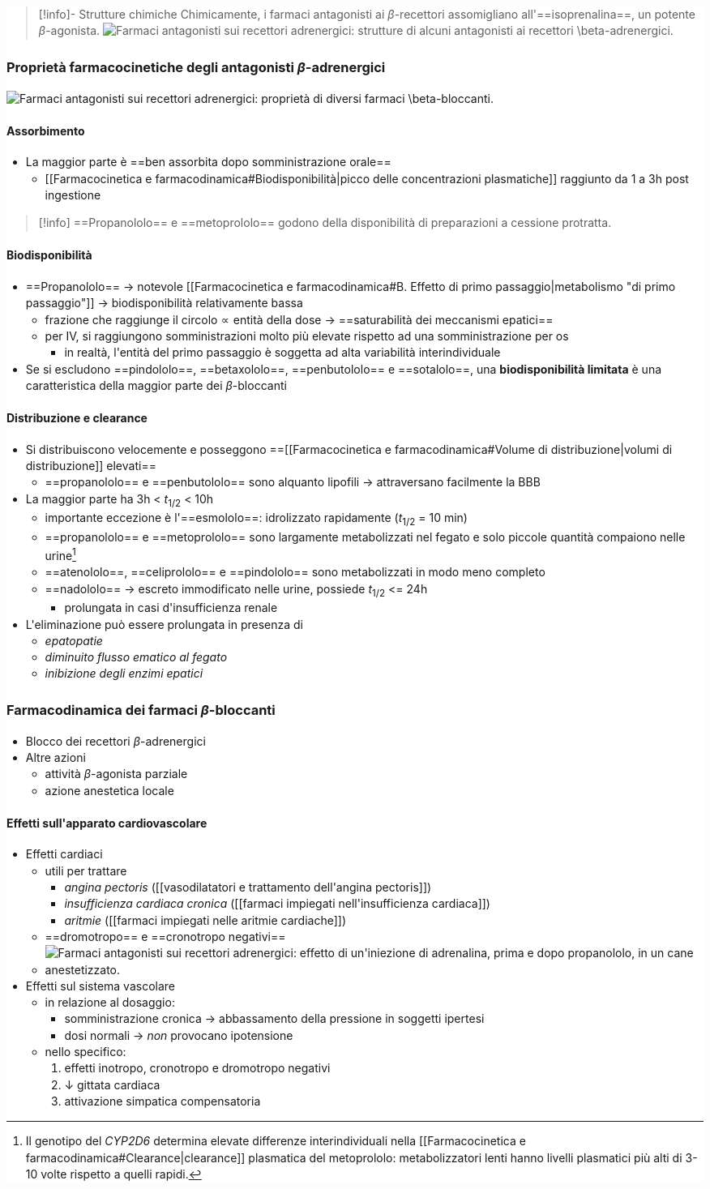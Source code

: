 >[!info]- Strutture chimiche
>Chimicamente, i farmaci antagonisti ai $\beta$-recettori assomigliano all'==isoprenalina==, un potente $\beta$-agonista.
![Farmaci antagonisti sui recettori adrenergici: strutture di alcuni antagonisti ai recettori $\beta$-adrenergici.](https://i.imgur.com/IaCm0AL.png)
### Proprietà farmacocinetiche degli antagonisti $\beta$-adrenergici
![Farmaci antagonisti sui recettori adrenergici: proprietà di diversi farmaci $\beta$-bloccanti.](https://i.imgur.com/VrGIaV4.png)
#### Assorbimento
- La maggior parte  è ==ben assorbita dopo somministrazione orale==
	- [[Farmacocinetica e farmacodinamica#Biodisponibilità|picco delle concentrazioni plasmatiche]] raggiunto da 1 a 3h post ingestione
>[!info]
>==Propanololo== e ==metoprololo== godono della disponibilità di preparazioni a cessione protratta.
#### Biodisponibilità
- ==Propanololo== → notevole [[Farmacocinetica e farmacodinamica#B. Effetto di primo passaggio|metabolismo "di primo passaggio"]] → biodisponibilità relativamente bassa
	- $\text{frazione che raggiunge il circolo} ∝ \text{entità della dose}$ → ==saturabilità dei meccanismi epatici==
	- per IV, si raggiungono somministrazioni molto più elevate rispetto ad una somministrazione per os
		- in realtà, l'entità del primo passaggio è soggetta ad alta variabilità interindividuale
- Se si escludono ==pindololo==, ==betaxololo==, ==penbutololo== e ==sotalolo==, una **biodisponibilità limitata** è una caratteristica della maggior parte dei $\beta$-bloccanti
#### Distribuzione e clearance
- Si distribuiscono velocemente e posseggono ==[[Farmacocinetica e farmacodinamica#Volume di distribuzione|volumi di distribuzione]] elevati==
	- ==propanololo== e ==penbutololo== sono alquanto lipofili → attraversano facilmente la BBB
- La maggior parte ha 3h < $t_{1/2}$ < 10h
	- importante eccezione è l'==esmololo==: idrolizzato rapidamente ($t_{1/2}$ = 10 min)
	- ==propanololo== e ==metoprololo== sono largamente metabolizzati nel fegato e solo piccole quantità compaiono nelle urine[^10]
	- ==atenololo==, ==celiprololo== e ==pindololo== sono metabolizzati in modo meno completo
	- ==nadololo== → escreto immodificato nelle urine, possiede $t_{1/2}$ <= 24h
		- prolungata in casi d'insufficienza renale
- L'eliminazione può essere prolungata in presenza di
	- *epatopatie*
	- *diminuito flusso ematico al fegato*
	- *inibizione degli enzimi epatici*
### Farmacodinamica dei farmaci $\beta$-bloccanti
- Blocco dei recettori $\beta$-adrenergici
- Altre azioni
	- attività $\beta$-agonista parziale
	- azione anestetica locale
#### Effetti sull'apparato cardiovascolare
- Effetti cardiaci
	- utili per trattare
		- *angina pectoris* ([[vasodilatatori e trattamento dell'angina pectoris]])
		- *insufficienza cardiaca cronica* ([[farmaci impiegati nell'insufficienza cardiaca]])
		- *aritmie* ([[farmaci impiegati nelle aritmie cardiache]])
	- ==dromotropo== e ==cronotropo negativi==
	- ![Farmaci antagonisti sui recettori adrenergici: effetto di un'iniezione di adrenalina, prima e dopo propanololo, in un cane anestetizzato.](https://i.imgur.com/Gg8BXQS.png)
- Effetti sul sistema vascolare
	- in relazione al dosaggio:
		- somministrazione cronica → abbassamento della pressione in soggetti ipertesi
		- dosi normali → *non* provocano ipotensione
	- nello specifico:
		1. effetti inotropo, cronotropo e dromotropo negativi
		2. ↓ gittata cardiaca
		3. attivazione simpatica compensatoria

[^1]: Tieni a mente che la contrazione venosa fornisce un sostegno pressorio importante al mantenimento del postcarico nel mantenimento della stazione eretta, che, altrimenti, determinerebbe un ristagno periferico non trascurabile.
[^2]: Tieni a mente che blocco $\alpha_1$ > blocco $\alpha_2$
[^3]: *Infiltrazione locale*: somministrazione di un anestetico locale direttamente nei tessuti circostanti un'area specifica del corpo per bloccare la sensazione di dolore in quella zona.
[^4]: Pare che il sottotipo $\alpha_{1A}$ possa essere il più importante per la contrazione prostatica.
[^5]: *Indolo*: composto aromatico eterociclico costituito da un anello benzenico fuso a un anello pirrolico[^6], con formula chimica .
[^6]: *Anello pirrolico*: anello contenente azoto, specificamente l'anello pirrolico, che è un ciclo a cinque membri con la formula.
[^7]: Ma chi sarai? Per fare questo a me!
[^8]: Vedi *[[Pene#Malattie infiammatorie dell'asta del pene (malattia di Peyronie)|induratio penis plastica]]*.
[^9]: L'attivazione dei recettori $\alpha_2$ inibisce la secrezione di [[insulina]].
[^10]: Il genotipo del *CYP2D6* determina elevate differenze interindividuali nella [[Farmacocinetica e farmacodinamica#Clearance|clearance]] plasmatica del metoprololo: metabolizzatori lenti hanno livelli plasmatici più alti di 3-10 volte rispetto a quelli rapidi.
[^11]: Eccetto per i $\beta$-bloccanti, in pazienti con asma o *pacemaker* cardiaci o patologie della conduzione.
[^12]: **N.B.** Tali modificazioni sono, forse, meno probabili coi $\beta$-bloccanti che possiedono attività simpaticomimetica intrinseca (agonisti parziali).
[^13]: Stimola il cuore attraverso recettori specifici non bloccati dai $\beta$-antagonisti.